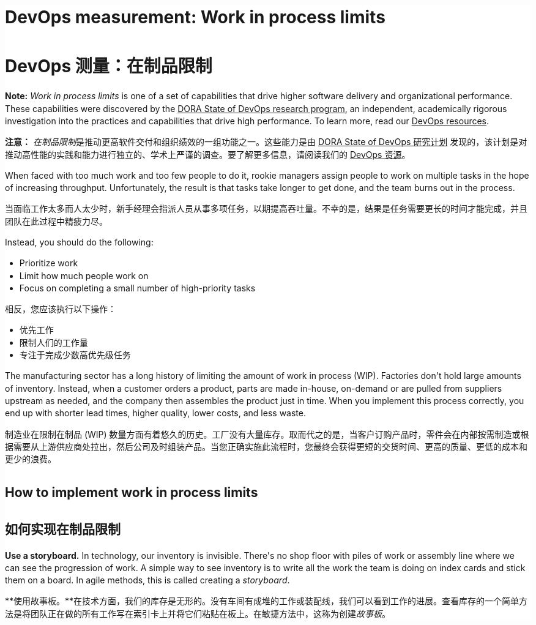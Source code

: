 # DevOps measurement: Work in process limits

# DevOps 测量：在制品限制

**Note:** *Work in process limits* is one of a set of capabilities that drive higher software delivery and organizational performance. These capabilities were discovered by the [DORA State of DevOps research program](https://www.devops-research.com/research.html), an independent, academically rigorous investigation into the practices and capabilities that drive high performance. To learn more, read our [DevOps resources](https://cloud.google.com/devops).

**注意：** *在制品限制*是推动更高软件交付和组织绩效的一组功能之一。这些能力是由 [DORA State of DevOps 研究计划](https://www.devops-research.com/research.html) 发现的，该计划是对推动高性能的实践和能力进行独立的、学术上严谨的调查。要了解更多信息，请阅读我们的 [DevOps 资源](https://cloud.google.com/devops)。

When faced with too much work and too few people to do it, rookie managers assign people to work on multiple tasks in the hope of increasing throughput. Unfortunately, the result is that tasks take longer to get done, and the team burns out in the process.

当面临工作太多而人太少时，新手经理会指派人员从事多项任务，以期提高吞吐量。不幸的是，结果是任务需要更长的时间才能完成，并且团队在此过程中精疲力尽。

Instead, you should do the following:

- Prioritize work
- Limit how much people work on
- Focus on completing a small number of high-priority tasks

相反，您应该执行以下操作：

- 优先工作
- 限制人们的工作量
- 专注于完成少数高优先级任务

The manufacturing sector has a long history of limiting the amount of work in process (WIP). Factories don't hold large amounts of inventory. Instead, when a customer orders a product, parts are made in-house, on-demand or are pulled from suppliers upstream as needed, and the company then assembles the product just in time. When you implement this process correctly, you end up with shorter lead times, higher quality, lower costs, and less waste.

制造业在限制在制品 (WIP) 数量方面有着悠久的历史。工厂没有大量库存。取而代之的是，当客户订购产品时，零件会在内部按需制造或根据需要从上游供应商处拉出，然后公司及时组装产品。当您正确实施此流程时，您最终会获得更短的交货时间、更高的质量、更低的成本和更少的浪费。

## How to implement work in process limits

## 如何实现在制品限制

**Use a storyboard.** In technology, our inventory is invisible. There's no shop floor with piles of work or assembly line where we can see the progression of work. A simple way to see inventory is to write all the work the team is doing on index cards and stick them on a board. In agile methods, this is called creating a *storyboard*.

**使用故事板。**在技术方面，我们的库存是无形的。没有车间有成堆的工作或装配线，我们可以看到工作的进展。查看库存的一个简单方法是将团队正在做的所有工作写在索引卡上并将它们粘贴在板上。在敏捷方法中，这称为创建*故事板*。
